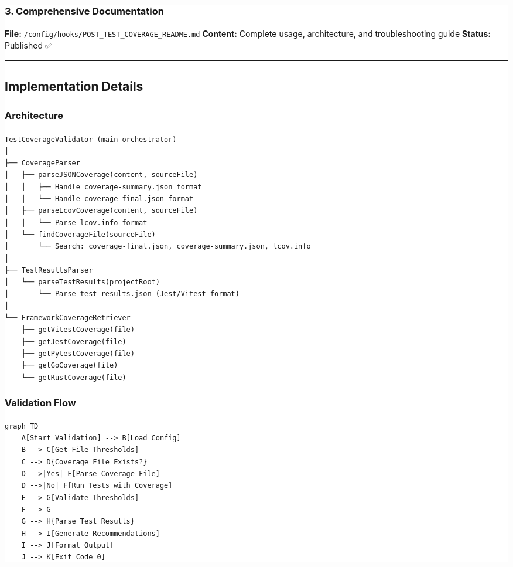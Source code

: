 ### 3. Comprehensive Documentation

**File:** `/config/hooks/POST_TEST_COVERAGE_README.md`
**Content:** Complete usage, architecture, and troubleshooting guide
**Status:** Published ✅

---

## Implementation Details

### Architecture

```
TestCoverageValidator (main orchestrator)
│
├── CoverageParser
│   ├── parseJSONCoverage(content, sourceFile)
│   │   ├── Handle coverage-summary.json format
│   │   └── Handle coverage-final.json format
│   ├── parseLcovCoverage(content, sourceFile)
│   │   └── Parse lcov.info format
│   └── findCoverageFile(sourceFile)
│       └── Search: coverage-final.json, coverage-summary.json, lcov.info
│
├── TestResultsParser
│   └── parseTestResults(projectRoot)
│       └── Parse test-results.json (Jest/Vitest format)
│
└── FrameworkCoverageRetriever
    ├── getVitestCoverage(file)
    ├── getJestCoverage(file)
    ├── getPytestCoverage(file)
    ├── getGoCoverage(file)
    └── getRustCoverage(file)
```

### Validation Flow

```mermaid
graph TD
    A[Start Validation] --> B[Load Config]
    B --> C[Get File Thresholds]
    C --> D{Coverage File Exists?}
    D -->|Yes| E[Parse Coverage File]
    D -->|No| F[Run Tests with Coverage]
    E --> G[Validate Thresholds]
    F --> G
    G --> H{Parse Test Results}
    H --> I[Generate Recommendations]
    I --> J[Format Output]
    J --> K[Exit Code 0]
```
